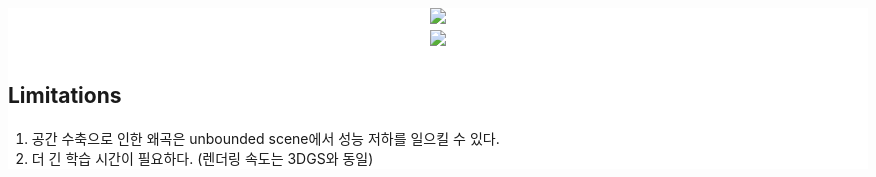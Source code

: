 <center><img src='{{"/assets/img/igs/igs-fig8.webp" | relative_url}}' width="55%"></center>
<span style="display: block; margin: 1px 0;"></span>
<center><img src='{{"/assets/img/igs/igs-table3.webp" | relative_url}}' width="45%"></center>

## Limitations
1. 공간 수축으로 인한 왜곡은 unbounded scene에서 성능 저하를 일으킬 수 있다. 
2. 더 긴 학습 시간이 필요하다. (렌더링 속도는 3DGS와 동일)